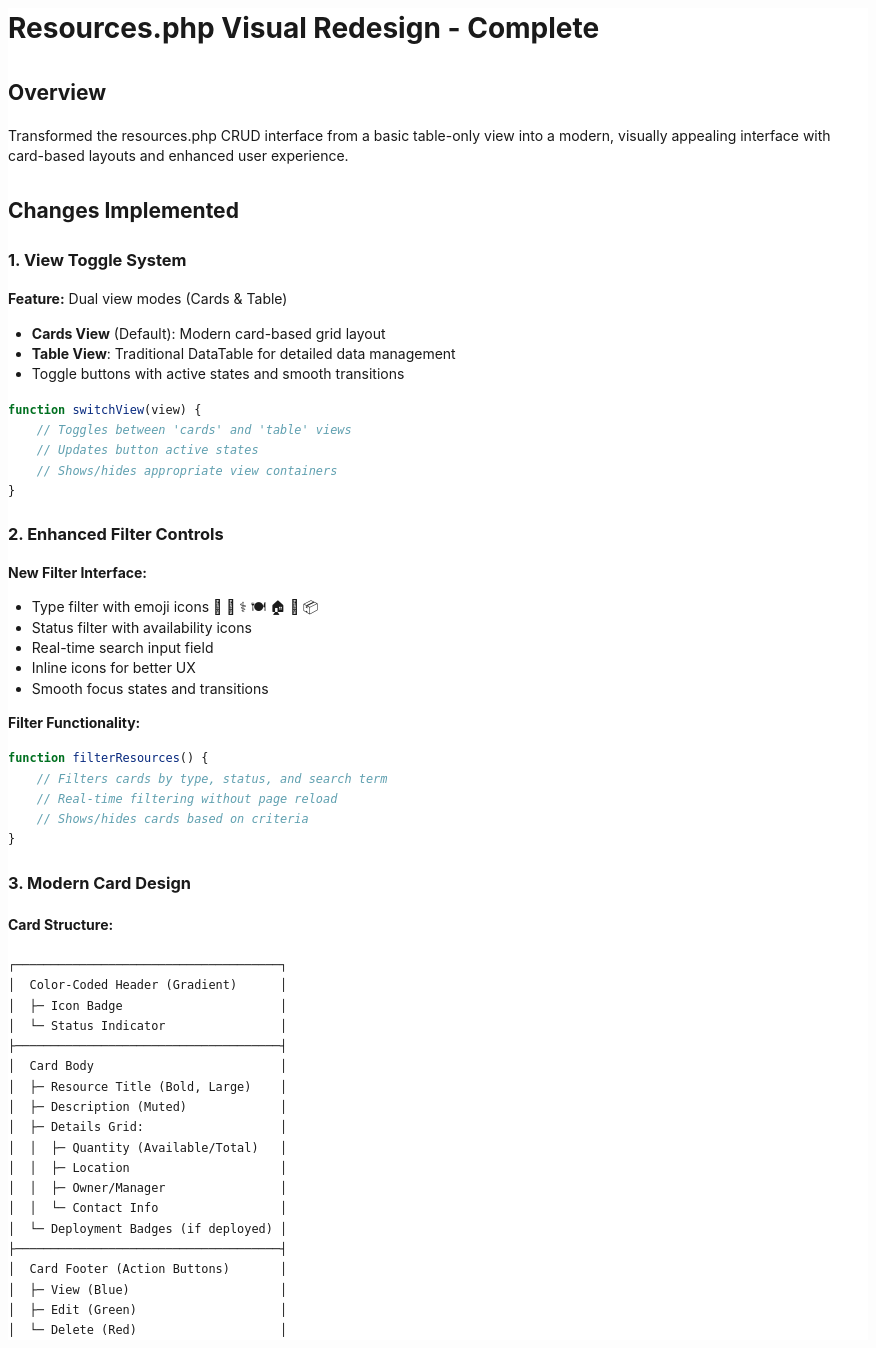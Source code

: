 # Resources.php Visual Redesign - Complete

## Overview
Transformed the resources.php CRUD interface from a basic table-only view into a modern, visually appealing interface with card-based layouts and enhanced user experience.

## Changes Implemented

### 1. View Toggle System
**Feature:** Dual view modes (Cards & Table)
- **Cards View** (Default): Modern card-based grid layout
- **Table View**: Traditional DataTable for detailed data management
- Toggle buttons with active states and smooth transitions

```javascript
function switchView(view) {
    // Toggles between 'cards' and 'table' views
    // Updates button active states
    // Shows/hides appropriate view containers
}
```

### 2. Enhanced Filter Controls
**New Filter Interface:**
- Type filter with emoji icons 🚗 🔧 ⚕️ 🍽️ 🏠 📡 📦
- Status filter with availability icons
- Real-time search input field
- Inline icons for better UX
- Smooth focus states and transitions

**Filter Functionality:**
```javascript
function filterResources() {
    // Filters cards by type, status, and search term
    // Real-time filtering without page reload
    // Shows/hides cards based on criteria
}
```

### 3. Modern Card Design

#### Card Structure:
```
┌─────────────────────────────────────┐
│  Color-Coded Header (Gradient)      │
│  ├─ Icon Badge                      │
│  └─ Status Indicator                │
├─────────────────────────────────────┤
│  Card Body                          │
│  ├─ Resource Title (Bold, Large)    │
│  ├─ Description (Muted)             │
│  ├─ Details Grid:                   │
│  │  ├─ Quantity (Available/Total)   │
│  │  ├─ Location                     │
│  │  ├─ Owner/Manager                │
│  │  └─ Contact Info                 │
│  └─ Deployment Badges (if deployed) │
├─────────────────────────────────────┤
│  Card Footer (Action Buttons)       │
│  ├─ View (Blue)                     │
│  ├─ Edit (Green)                    │
│  └─ Delete (Red)                    │
```